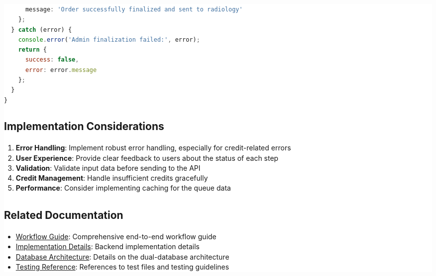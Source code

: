 ```javascript
      message: 'Order successfully finalized and sent to radiology'
    };
  } catch (error) {
    console.error('Admin finalization failed:', error);
    return {
      success: false,
      error: error.message
    };
  }
}
```

## Implementation Considerations

1. **Error Handling**: Implement robust error handling, especially for credit-related errors
2. **User Experience**: Provide clear feedback to users about the status of each step
3. **Validation**: Validate input data before sending to the API
4. **Credit Management**: Handle insufficient credits gracefully
5. **Performance**: Consider implementing caching for the queue data

## Related Documentation

- [Workflow Guide](./workflow-guide.md): Comprehensive end-to-end workflow guide
- [Implementation Details](./implementation-details.md): Backend implementation details
- [Database Architecture](./database-architecture.md): Details on the dual-database architecture
- [Testing Reference](./testing-reference.md): References to test files and testing guidelines